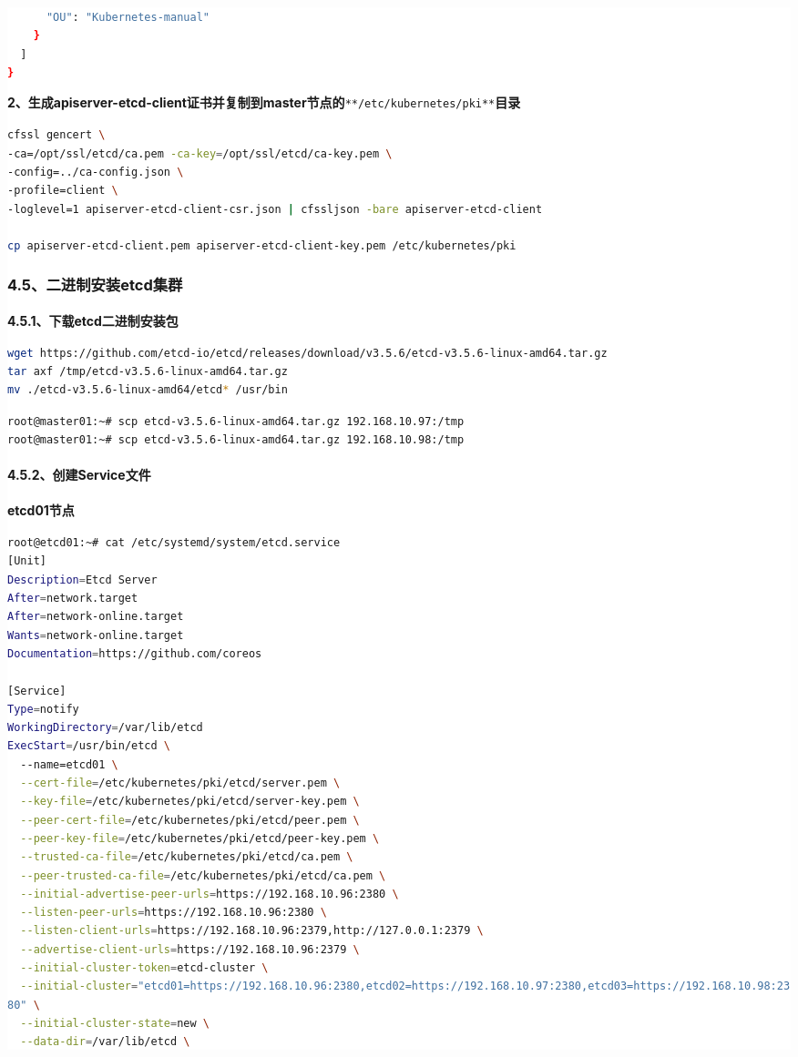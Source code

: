 ```bash
      "OU": "Kubernetes-manual"
    }
  ]
}
```


**2、生成apiserver-etcd-client证书并复制到master节点的**`**/etc/kubernetes/pki**`**目录**

```bash
cfssl gencert \
-ca=/opt/ssl/etcd/ca.pem -ca-key=/opt/ssl/etcd/ca-key.pem \
-config=../ca-config.json \
-profile=client \
-loglevel=1 apiserver-etcd-client-csr.json | cfssljson -bare apiserver-etcd-client

cp apiserver-etcd-client.pem apiserver-etcd-client-key.pem /etc/kubernetes/pki
```


<a name="OjToa"></a>
### **4.5、二进制安装etcd集群**
**4.5.1、下载etcd二进制安装包**
```bash
wget https://github.com/etcd-io/etcd/releases/download/v3.5.6/etcd-v3.5.6-linux-amd64.tar.gz
tar axf /tmp/etcd-v3.5.6-linux-amd64.tar.gz 
mv ./etcd-v3.5.6-linux-amd64/etcd* /usr/bin
```

```bash
root@master01:~# scp etcd-v3.5.6-linux-amd64.tar.gz 192.168.10.97:/tmp
root@master01:~# scp etcd-v3.5.6-linux-amd64.tar.gz 192.168.10.98:/tmp
```


<a name="PYj9N"></a>
#### **4.5.2、创建Service文件**
**etcd01节点**
```bash
root@etcd01:~# cat /etc/systemd/system/etcd.service 
[Unit]
Description=Etcd Server
After=network.target
After=network-online.target
Wants=network-online.target
Documentation=https://github.com/coreos

[Service]
Type=notify
WorkingDirectory=/var/lib/etcd
ExecStart=/usr/bin/etcd \
  --name=etcd01 \
  --cert-file=/etc/kubernetes/pki/etcd/server.pem \
  --key-file=/etc/kubernetes/pki/etcd/server-key.pem \
  --peer-cert-file=/etc/kubernetes/pki/etcd/peer.pem \
  --peer-key-file=/etc/kubernetes/pki/etcd/peer-key.pem \
  --trusted-ca-file=/etc/kubernetes/pki/etcd/ca.pem \
  --peer-trusted-ca-file=/etc/kubernetes/pki/etcd/ca.pem \
  --initial-advertise-peer-urls=https://192.168.10.96:2380 \
  --listen-peer-urls=https://192.168.10.96:2380 \
  --listen-client-urls=https://192.168.10.96:2379,http://127.0.0.1:2379 \
  --advertise-client-urls=https://192.168.10.96:2379 \
  --initial-cluster-token=etcd-cluster \
  --initial-cluster="etcd01=https://192.168.10.96:2380,etcd02=https://192.168.10.97:2380,etcd03=https://192.168.10.98:2380" \
  --initial-cluster-state=new \
  --data-dir=/var/lib/etcd \
```